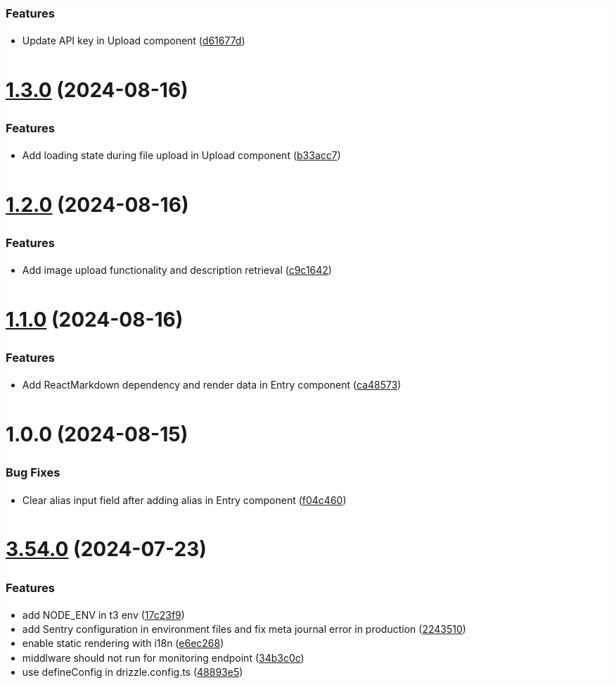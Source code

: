 
### Features

* Update API key in Upload component ([d61677d](https://github.com/bramses/ycb-companion/commit/d61677d1f3183d58abd99917f24fcdcd02fe5023))

# [1.3.0](https://github.com/bramses/ycb-companion/compare/v1.2.0...v1.3.0) (2024-08-16)


### Features

* Add loading state during file upload in Upload component ([b33acc7](https://github.com/bramses/ycb-companion/commit/b33acc7dec80a29568a205ab0afd779fd77da499))

# [1.2.0](https://github.com/bramses/ycb-companion/compare/v1.1.0...v1.2.0) (2024-08-16)


### Features

* Add image upload functionality and description retrieval ([c9c1642](https://github.com/bramses/ycb-companion/commit/c9c164279c859bb082927279a5e97e707cfed059))

# [1.1.0](https://github.com/bramses/ycb-companion/compare/v1.0.0...v1.1.0) (2024-08-16)


### Features

* Add ReactMarkdown dependency and render data in Entry component ([ca48573](https://github.com/bramses/ycb-companion/commit/ca48573aa4544ab8f61dec8d77d061a5c54f3be8))

# 1.0.0 (2024-08-15)


### Bug Fixes

* Clear alias input field after adding alias in Entry component ([f04c460](https://github.com/bramses/ycb-companion/commit/f04c4609e0a71dcef384fb251d25b20cbe7f22ec))

# [3.54.0](https://github.com/ixartz/Next-js-Boilerplate/compare/v3.53.0...v3.54.0) (2024-07-23)


### Features

* add NODE_ENV in t3 env ([17c23f9](https://github.com/ixartz/Next-js-Boilerplate/commit/17c23f9bea037da9ab2ae93b9ecc883a919d9723))
* add Sentry configuration in environment files and fix meta journal error in production ([2243510](https://github.com/ixartz/Next-js-Boilerplate/commit/2243510438d8b4e0670a309605852c817a6d8492))
* enable static rendering with i18n ([e6ec268](https://github.com/ixartz/Next-js-Boilerplate/commit/e6ec2682de7d8a5f1b92be67f1fa1499f800f624))
* middlware should not run for monitoring endpoint ([34b3c0c](https://github.com/ixartz/Next-js-Boilerplate/commit/34b3c0cb2cd732f937755e950197f03c765bdd15))
* use defineConfig in drizzle.config.ts ([48893e5](https://github.com/ixartz/Next-js-Boilerplate/commit/48893e535bb4889dd83c97aa809a6081b1e9afbd))
